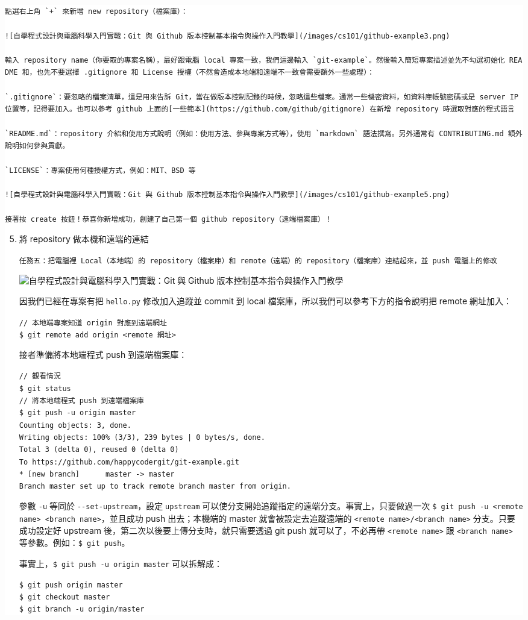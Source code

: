     點選右上角 `+` 來新增 new repository（檔案庫）：

    ![自學程式設計與電腦科學入門實戰：Git 與 Github 版本控制基本指令與操作入門教學](/images/cs101/github-example3.png)

    輸入 repository name（你要取的專案名稱），最好跟電腦 local 專案一致，我們這邊輸入 `git-example`。然後輸入簡短專案描述並先不勾選初始化 README 和，也先不要選擇 .gitignore 和 License 授權（不然會造成本地端和遠端不一致會需要額外一些處理）：

    `.gitignore`：要忽略的檔案清單，這是用來告訴 Git，當在做版本控制記錄的時候，忽略這些檔案。通常一些機密資料，如資料庫帳號密碼或是 server IP 位置等，記得要加入。也可以參考 github 上面的[一些範本](https://github.com/github/gitignore) 在新增 repository 時選取對應的程式語言

    `README.md`：repository 介紹和使用方式說明（例如：使用方法、參與專案方式等），使用 `markdown` 語法撰寫。另外通常有 CONTRIBUTING.md 額外說明如何參與貢獻。

    `LICENSE`：專案使用何種授權方式，例如：MIT、BSD 等

    ![自學程式設計與電腦科學入門實戰：Git 與 Github 版本控制基本指令與操作入門教學](/images/cs101/github-example5.png)

    接著按 create 按鈕！恭喜你新增成功，創建了自己第一個 github repository（遠端檔案庫）！

5. 將 repository 做本機和遠端的連結

    `任務五：把電腦裡 Local（本地端）的 repository（檔案庫）和 remote（遠端）的 repository（檔案庫）連結起來，並 push 電腦上的修改`

    ![自學程式設計與電腦科學入門實戰：Git 與 Github 版本控制基本指令與操作入門教學](/images/cs101/github-example6.png)

    因我們已經在專案有把 `hello.py` 修改加入追蹤並 commit 到 local 檔案庫，所以我們可以參考下方的指令說明把 remote 網址加入：

    ```
    // 本地端專案知道 origin 對應到遠端網址
    $ git remote add origin <remote 網址>
    ```

    接者準備將本地端程式 push 到遠端檔案庫：

    ```
    // 觀看情況
    $ git status
    // 將本地端程式 push 到遠端檔案庫
    $ git push -u origin master
    Counting objects: 3, done.
    Writing objects: 100% (3/3), 239 bytes | 0 bytes/s, done.
    Total 3 (delta 0), reused 0 (delta 0)
    To https://github.com/happycodergit/git-example.git
    * [new branch]      master -> master
    Branch master set up to track remote branch master from origin.
    ```

    參數 `-u` 等同於 `--set-upstream`，設定 `upstream` 可以使分支開始追蹤指定的遠端分支。事實上，只要做過一次 `$ git push -u <remote name> <branch name>`，並且成功 push 出去；本機端的 master 就會被設定去追蹤遠端的 `<remote name>/<branch name>` 分支。只要成功設定好 upstream 後，第二次以後要上傳分支時，就只需要透過 git push 就可以了，不必再帶 `<remote name>` 跟 `<branch name>` 等參數。例如：`$ git push`。

    事實上，`$ git push -u origin master` 可以拆解成：

    ```
    $ git push origin master
    $ git checkout master
    $ git branch -u origin/master
    ```
